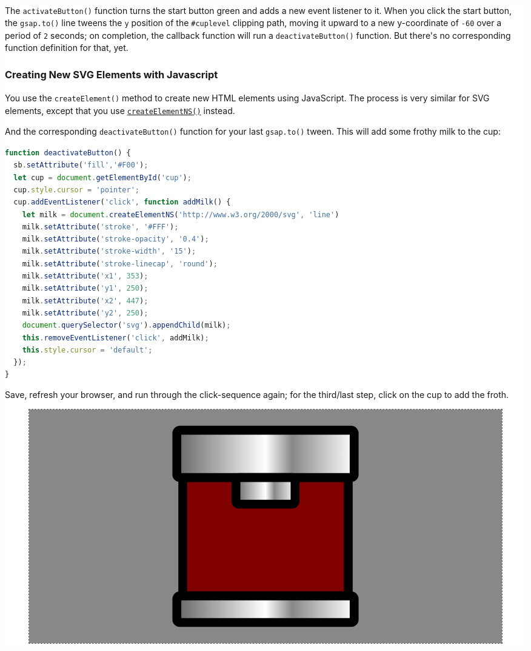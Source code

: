 The `activateButton()` function turns the start button green and adds a new event listener to it. When you click the start button, the `gsap.to()` line tweens the `y` position of the `#cuplevel` clipping path, moving it upward to a new y-coordinate of `-60` over a period of `2` seconds; on completion, the callback function will run a `deactivateButton()` function. But there's no corresponding function definition for that, yet.

### Creating New SVG Elements with Javascript

You use the `createElement()` method to create new HTML elements using JavaScript. The process is very similar for SVG elements, except that you use [`createElementNS()`](https://developer.mozilla.org/en-US/docs/Web/API/Document/createElementNS) instead.

And the corresponding `deactivateButton()` function for your last `gsap.to()` tween. This will add some frothy milk to the cup:

```js
function deactivateButton() {
  sb.setAttribute('fill','#F00');
  let cup = document.getElementById('cup');
  cup.style.cursor = 'pointer';
  cup.addEventListener('click', function addMilk() {
    let milk = document.createElementNS('http://www.w3.org/2000/svg', 'line')
    milk.setAttribute('stroke', '#FFF');
    milk.setAttribute('stroke-opacity', '0.4');
    milk.setAttribute('stroke-width', '15');
    milk.setAttribute('stroke-linecap', 'round');
    milk.setAttribute('x1', 353);
    milk.setAttribute('y1', 250);
    milk.setAttribute('x2', 447);
    milk.setAttribute('y2', 250);
    document.querySelector('svg').appendChild(milk);
    this.removeEventListener('click', addMilk);
    this.style.cursor = 'default';
  });
}
```

Save, refresh your browser, and run through the click-sequence again; for the third/last step, click on the cup to add the froth.

<figure>
<div id="figure13">
  <style>
    #figure13 svg {
      background-color: #888;
      outline: 1px dashed #666;
    }
    #figure13 svg .stroked {
      stroke: #000;
      stroke-width: 15;
    }
    #figure13 #portafilter {
      cursor: pointer;
    }
  </style>
  <svg width="100%" height="395" viewBox="0 0 800 395" style="max-width: 800px">
    <rect x="260" y="115" width="280" height="200" fill="maroon" class="stroked" />
    <linearGradient id="steel">
      <stop offset="0%"   style="stop-color:#666" />
      <stop offset="50%"  style="stop-color:#FFF" />
      <stop offset="65%"  style="stop-color:#888" />
      <stop offset="100%" style="stop-color:#FFF" />
    </linearGradient>
    <rect x="250" y="35"  rx="5" ry="5" width="300" height="80" class="stroked" fill="url(#steel)" />
    <rect x="250" y="315" rx="5" ry="5" width="300" height="45" class="stroked" fill="url(#steel)" />
    <rect x="350" y="115" rx="5" ry="5" width="100" height="45" class="stroked" fill="url(#steel)" />